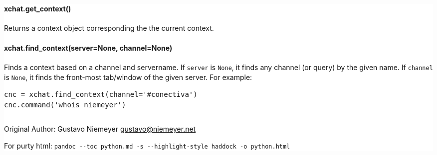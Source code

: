 
#### xchat.get\_context()

Returns a context object corresponding the the current context.

#### xchat.find\_context(server=None, channel=None)

Finds a context based on a channel and servername. If `server` is
`None`, it finds any channel (or query) by the given name. If `channel`
is `None`, it finds the front-most tab/window of the given server. For
example:

<pre>
cnc = xchat.find_context(channel='#conectiva')
cnc.command('whois niemeyer')
</pre>

***

Original Author: Gustavo Niemeyer [gustavo@niemeyer.net](mailto:gustavo@niemeyer.net)

For purty html: `pandoc --toc python.md -s --highlight-style haddock -o python.html`
